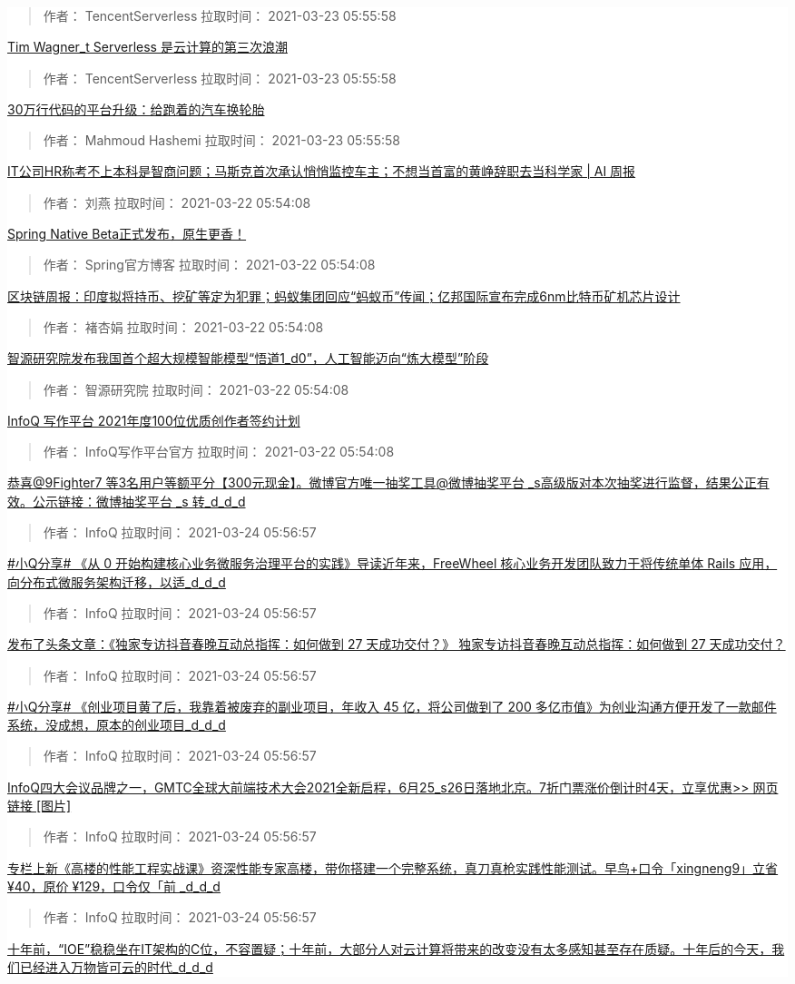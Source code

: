 > 作者： TencentServerless  拉取时间： 2021-03-23 05:55:58

 [Tim Wagner_t Serverless 是云计算的第三次浪潮](https://www.infoq.cn/article/a1yJiZx56CewcUP39USp)

> 作者： TencentServerless  拉取时间： 2021-03-23 05:55:58

 [30万行代码的平台升级：给跑着的汽车换轮胎](https://www.infoq.cn/article/Gf848JO6rXrE1fuob4fK)

> 作者： Mahmoud Hashemi  拉取时间： 2021-03-23 05:55:58

 [IT公司HR称考不上本科是智商问题；马斯克首次承认悄悄监控车主；不想当首富的黄峥辞职去当科学家 | AI 周报](https://www.infoq.cn/article/EjoVzebZRKllJqmc96Ph)

> 作者： 刘燕  拉取时间： 2021-03-22 05:54:08

 [Spring Native Beta正式发布，原生更香！](https://www.infoq.cn/article/UzTEkIRdEQjLuWNStQKo)

> 作者： Spring官方博客  拉取时间： 2021-03-22 05:54:08

 [区块链周报：印度拟将持币、挖矿等定为犯罪；蚂蚁集团回应“蚂蚁币”传闻；亿邦国际宣布完成6nm比特币矿机芯片设计](https://www.infoq.cn/article/bPHHeyTZvex3bYwoU7eN)

> 作者： 褚杏娟  拉取时间： 2021-03-22 05:54:08

 [智源研究院发布我国首个超大规模智能模型“悟道1_d0”，人工智能迈向“炼大模型”阶段](https://www.infoq.cn/article/oPXoFirFca8QvQEokIAa)

> 作者： 智源研究院  拉取时间： 2021-03-22 05:54:08

 [InfoQ 写作平台 2021年度100位优质创作者签约计划](https://www.infoq.cn/article/1230378cb6aed1164c4aabe3c)

> 作者： InfoQ写作平台官方  拉取时间： 2021-03-22 05:54:08

 [恭喜@9Fighter7 等3名用户等额平分【300元现金】。微博官方唯一抽奖工具@微博抽奖平台 _s高级版对本次抽奖进行监督，结果公正有效。公示链接：微博抽奖平台 _s 转_d_d_d](https://weibo.com/1746173800/K7zUU6C8m)

> 作者： InfoQ  拉取时间： 2021-03-24 05:56:57

 [#小Q分享# 《从 0 开始构建核心业务微服务治理平台的实践》导读近年来，FreeWheel 核心业务开发团队致力于将传统单体 Rails 应用，向分布式微服务架构迁移，以适_d_d_d](https://weibo.com/1746173800/K7z5hi8tW)

> 作者： InfoQ  拉取时间： 2021-03-24 05:56:57

 [发布了头条文章：《独家专访抖音春晚互动总指挥：如何做到 27 天成功交付？》  独家专访抖音春晚互动总指挥：如何做到 27 天成功交付？](https://weibo.com/1746173800/K7yH7cOTL)

> 作者： InfoQ  拉取时间： 2021-03-24 05:56:57

 [#小Q分享# 《创业项目黄了后，我靠着被废弃的副业项目，年收入 45 亿，将公司做到了 200 多亿市值》为创业沟通方便开发了一款邮件系统，没成想，原本的创业项目_d_d_d](https://weibo.com/1746173800/K7xvS197O)

> 作者： InfoQ  拉取时间： 2021-03-24 05:56:57

 [InfoQ四大会议品牌之一，GMTC全球大前端技术大会2021全新启程，6月25_s26日落地北京。7折门票涨价倒计时4天，立享优惠>> 网页链接 [图片]](https://weibo.com/1746173800/K7xi5cSLN)

> 作者： InfoQ  拉取时间： 2021-03-24 05:56:57

 [专栏上新《高楼的性能工程实战课》资深性能专家高楼，带你搭建一个完整系统，真刀真枪实践性能测试。早鸟+口令「xingneng9」立省 ¥40，原价 ¥129，口令仅「前 _d_d_d](https://weibo.com/1746173800/K7x7vw2R7)

> 作者： InfoQ  拉取时间： 2021-03-24 05:56:57

 [十年前，“IOE”稳稳坐在IT架构的C位，不容置疑；十年前，大部分人对云计算将带来的改变没有太多感知甚至存在质疑。十年后的今天，我们已经进入万物皆可云的时代_d_d_d](https://weibo.com/1746173800/K7wJa9MPm)

